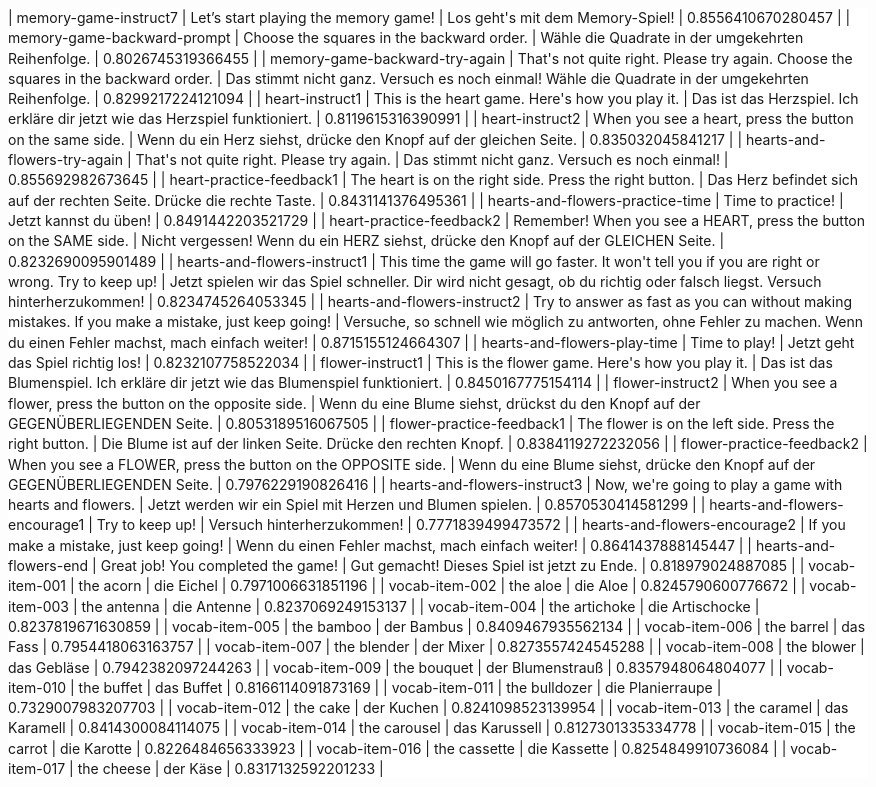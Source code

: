 | memory-game-instruct7 | Let’s start playing the memory game! | Los geht's mit dem Memory-Spiel! | 0.8556410670280457 |
| memory-game-backward-prompt | Choose the squares in the backward order. | Wähle die Quadrate in der umgekehrten Reihenfolge. | 0.8026745319366455 |
| memory-game-backward-try-again | That's not quite right. Please try again. Choose the squares in the backward order. | Das stimmt nicht ganz. Versuch es noch einmal! Wähle die Quadrate in der umgekehrten Reihenfolge. | 0.8299217224121094 |
| heart-instruct1 | This is the heart game. Here's how you play it. | Das ist das Herzspiel. Ich erkläre dir jetzt wie das Herzspiel funktioniert. | 0.8119615316390991 |
| heart-instruct2 | When you see a heart, press the button on the same side. | Wenn du ein Herz siehst, drücke den Knopf auf der gleichen Seite. | 0.835032045841217 |
| hearts-and-flowers-try-again | That's not quite right. Please try again. | Das stimmt nicht ganz. Versuch es noch einmal! | 0.855692982673645 |
| heart-practice-feedback1 | The heart is on the right side. Press the right button. | Das Herz befindet sich auf der rechten Seite. Drücke die rechte Taste. | 0.8431141376495361 |
| hearts-and-flowers-practice-time | Time to practice! | Jetzt kannst du üben! | 0.8491442203521729 |
| heart-practice-feedback2 | Remember! When you see a HEART, press the button on the SAME side. | Nicht vergessen! Wenn du ein HERZ siehst, drücke den Knopf auf der GLEICHEN Seite. | 0.8232690095901489 |
| hearts-and-flowers-instruct1 | This time the game will go faster. It won't tell you if you are right or wrong. Try to keep up! | Jetzt spielen wir das Spiel schneller. Dir wird nicht gesagt, ob du richtig oder falsch liegst. Versuch hinterherzukommen! | 0.8234745264053345 |
| hearts-and-flowers-instruct2 | Try to answer as fast as you can without making mistakes. If you make a mistake, just keep going! | Versuche, so schnell wie möglich zu antworten, ohne Fehler zu machen. Wenn du einen Fehler machst, mach einfach weiter! | 0.8715155124664307 |
| hearts-and-flowers-play-time | Time to play! | Jetzt geht das Spiel richtig los! | 0.8232107758522034 |
| flower-instruct1 | This is the flower game. Here's how you play it. | Das ist das Blumenspiel. Ich erkläre dir jetzt wie das Blumenspiel funktioniert. | 0.8450167775154114 |
| flower-instruct2 | When you see a flower, press the button on the opposite side. | Wenn du eine Blume siehst, drückst du den Knopf auf der GEGENÜBERLIEGENDEN Seite. | 0.8053189516067505 |
| flower-practice-feedback1 | The flower is on the left side. Press the right button. | Die Blume ist auf der linken Seite. Drücke den rechten Knopf. | 0.8384119272232056 |
| flower-practice-feedback2 | When you see a FLOWER, press the button on the OPPOSITE side. | Wenn du eine Blume siehst, drücke den Knopf auf der GEGENÜBERLIEGENDEN Seite. | 0.7976229190826416 |
| hearts-and-flowers-instruct3 | Now, we're going to play a game with hearts and flowers. | Jetzt werden wir ein Spiel mit Herzen und Blumen spielen. | 0.8570530414581299 |
| hearts-and-flowers-encourage1 | Try to keep up! | Versuch hinterherzukommen! | 0.7771839499473572 |
| hearts-and-flowers-encourage2 | If you make a mistake, just keep going! | Wenn du einen Fehler machst, mach einfach weiter! | 0.8641437888145447 |
| hearts-and-flowers-end | Great job! You completed the game! | Gut gemacht! Dieses Spiel ist jetzt zu Ende. | 0.818979024887085 |
| vocab-item-001 | the acorn | die Eichel | 0.7971006631851196 |
| vocab-item-002 | the aloe | die Aloe | 0.8245790600776672 |
| vocab-item-003 | the antenna | die Antenne | 0.8237069249153137 |
| vocab-item-004 | the artichoke | die Artischocke | 0.8237819671630859 |
| vocab-item-005 | the bamboo | der Bambus | 0.8409467935562134 |
| vocab-item-006 | the barrel | das Fass | 0.7954418063163757 |
| vocab-item-007 | the blender | der Mixer | 0.8273557424545288 |
| vocab-item-008 | the blower | das Gebläse | 0.7942382097244263 |
| vocab-item-009 | the bouquet | der Blumenstrauß | 0.8357948064804077 |
| vocab-item-010 | the buffet | das Buffet | 0.8166114091873169 |
| vocab-item-011 | the bulldozer | die Planierraupe | 0.7329007983207703 |
| vocab-item-012 | the cake | der Kuchen | 0.8241098523139954 |
| vocab-item-013 | the caramel | das Karamell | 0.8414300084114075 |
| vocab-item-014 | the carousel | das Karussell | 0.8127301335334778 |
| vocab-item-015 | the carrot | die Karotte | 0.8226484656333923 |
| vocab-item-016 | the cassette | die Kassette | 0.8254849910736084 |
| vocab-item-017 | the cheese | der Käse | 0.8317132592201233 |